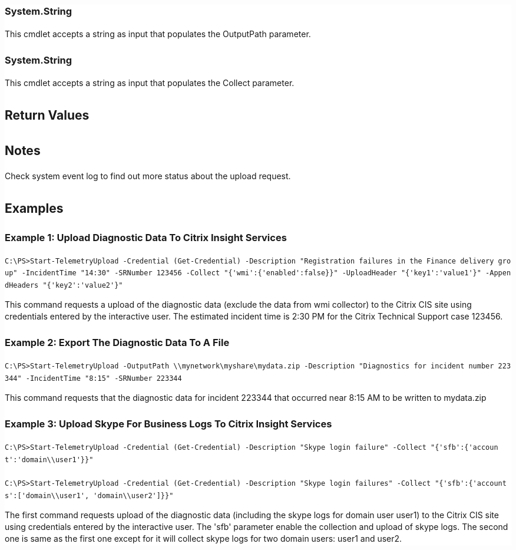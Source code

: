 ### System.String
This cmdlet accepts a string as input that populates the OutputPath parameter.
### System.String
This cmdlet accepts a string as input that populates the Collect parameter.
## Return Values

### 

## Notes
Check system event log to find out more status about the upload request.
## Examples

### Example 1: Upload Diagnostic Data To Citrix Insight Services

```
C:\PS>Start-TelemetryUpload -Credential (Get-Credential) -Description "Registration failures in the Finance delivery group" -IncidentTime "14:30" -SRNumber 123456 -Collect "{'wmi':{'enabled':false}}" -UploadHeader "{'key1':'value1'}" -AppendHeaders "{'key2':'value2'}"
```
This command requests a upload of the diagnostic data (exclude the data from wmi collector) to the Citrix CIS site using credentials entered by the interactive user. The estimated incident time is 2:30 PM for the Citrix Technical Support case 123456.
### Example 2: Export The Diagnostic Data To A File

```
C:\PS>Start-TelemetryUpload -OutputPath \\mynetwork\myshare\mydata.zip -Description "Diagnostics for incident number 223344" -IncidentTime "8:15" -SRNumber 223344
```
This command requests that the diagnostic data for incident 223344 that occurred near 8:15 AM to be written to mydata.zip
### Example 3: Upload Skype For Business Logs To Citrix Insight Services

```
C:\PS>Start-TelemetryUpload -Credential (Get-Credential) -Description "Skype login failure" -Collect "{'sfb':{'account':'domain\\user1'}}"  
  
C:\PS>Start-TelemetryUpload -Credential (Get-Credential) -Description "Skype login failures" -Collect "{'sfb':{'accounts':['domain\\user1', 'domain\\user2']}}"
```
The first command requests upload of the diagnostic data (including the skype logs for domain user user1) to the Citrix CIS site using credentials entered by the interactive user. The 'sfb' parameter enable the collection and upload of skype logs. The second one is same as the first one except for it will collect skype logs for two domain users: user1 and user2.
